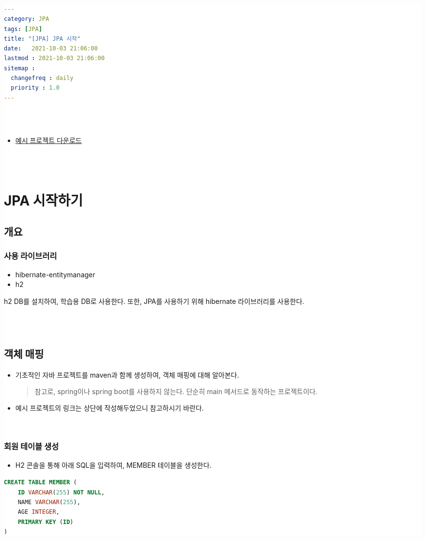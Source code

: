 ```yaml
---
category: JPA
tags: [JPA]
title: "[JPA] JPA 시작"
date:   2021-10-03 21:06:00 
lastmod : 2021-10-03 21:06:00
sitemap :
  changefreq : daily
  priority : 1.0
---
```


<br/><br/>

- [예시 프로젝트 다운로드](https://github.com/TaegyunWoo/jpa-study/tree/master/BasicJpaApp)

<br/><br/>

# JPA 시작하기

## 개요

### 사용 라이브러리

- hibernate-entitymanager
- h2

h2 DB를 설치하여, 학습용 DB로 사용한다. 또한, JPA를 사용하기 위해 hibernate 라이브러리를 사용한다.

<br/><br/>

## 객체 매핑

- 기초적인 자바 프로젝트를 maven과 함께 생성하여, 객체 매핑에 대해 알아본다.
    
    > 참고로, spring이나 spring boot를 사용하지 않는다. 단순히 main 메서드로 동작하는 프로젝트이다.
    > 
- 예시 프로젝트의 링크는 상단에 작성해두었으니 참고하시기 바란다.

<br/>

### 회원 테이블 생성

- H2 콘솔을 통해 아래 SQL을 입력하여, MEMBER 테이블을 생성한다.

```sql
CREATE TABLE MEMBER (
	ID VARCHAR(255) NOT NULL,
	NAME VARCHAR(255),
	AGE INTEGER,
	PRIMARY KEY (ID)
)
```
